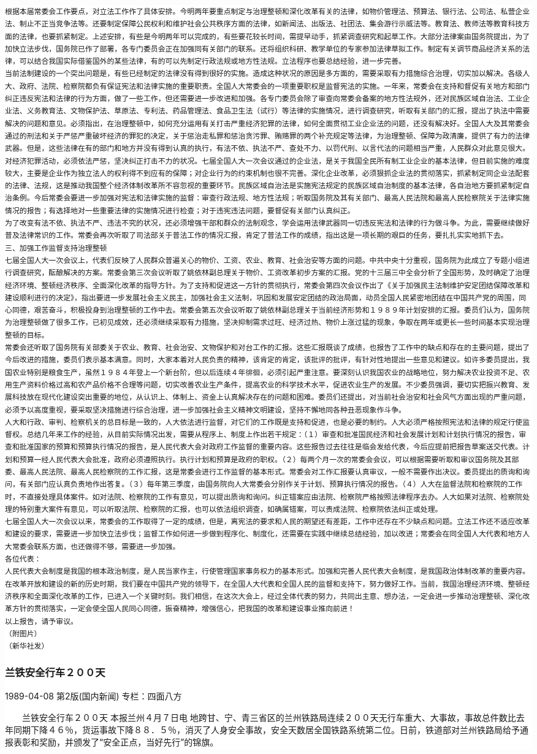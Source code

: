     根据本届常委会工作要点，对立法工作作了具体安排。今明两年要重点制定与治理整顿和深化改革有关的法律，如物价管理法、预算法、银行法、公司法、私营企业法、制止不正当竞争法等。还要制定保障公民权利和维护社会公共秩序方面的法律，如新闻法、出版法、社团法、集会游行示威法等。教育法、教师法等教育科技方面的法律，也要抓紧制定。上述安排，有些是今明两年可以完成的，有些要花较长时间，需提早动手，抓紧调查研究和起草工作。大部分法律案由国务院提出，为了加快立法步伐，国务院已作了部署，各专门委员会正在加强同有关部门的联系。还将组织科研、教学单位的专家参加法律草拟工作。制定有关调节商品经济关系的法律，可以结合我国实际借鉴国外的某些法律，有的可以先制定行政法规或地方性法规。立法程序也要总结经验，进一步完善。
    当前法制建设的一个突出问题是，有些已经制定的法律没有得到很好的实施。造成这种状况的原因是多方面的，需要采取有力措施综合治理，切实加以解决。各级人大、政府、法院、检察院都负有保证宪法和法律实施的重要职责。全国人大常委会的一项重要职权是监督宪法的实施。一年来，常委会在支持和督促有关地方和部门纠正违反宪法和法律的行为方面，做了一些工作，但还需要进一步改进和加强。各专门委员会除了审查向常委会备案的地方性法规外，还对民族区域自治法、工业企业法、义务教育法、文物保护法、草原法、专利法、药品管理法、食品卫生法（试行）等法律的实施情况，进行调查研究，听取有关部门的汇报，提出了执法中需要解决的问题和意见。必须指出，在治理整顿中，如何充分运用有关打击严重经济犯罪的法律，如何全面贯彻工业企业法的问题，还没有解决好。全国人大及其常委会通过的刑法和关于严惩严重破坏经济的罪犯的决定，关于惩治走私罪和惩治贪污罪、贿赂罪的两个补充规定等法律，为治理整顿、保障为政清廉，提供了有力的法律武器。但是，这些法律在有的部门和地方并没有得到认真的执行，有法不依、执法不严、查处不力、以罚代刑、以言代法的问题相当严重，人民群众对此意见很大。对经济犯罪活动，必须依法严惩，坚决纠正打击不力的状况。七届全国人大一次会议通过的企业法，是关于我国全民所有制工业企业的基本法律，但目前实施的难度较大，主要是企业作为独立法人的权利得不到应有的保障；对企业行为的约束机制也很不完善。深化企业改革，必须狠抓企业法的贯彻落实，抓紧制定同企业法配套的法律、法规，这是推动我国整个经济体制改革所不容忽视的重要环节。民族区域自治法是实施宪法规定的民族区域自治制度的基本法律，各自治地方要抓紧制定自治条例。今后常委会要进一步加强对宪法和法律实施的监督：审查行政法规、地方性法规；听取国务院及其有关部门、最高人民法院和最高人民检察院关于法律实施情况的报告；有选择地对一些重要法律的实施情况进行检查；对于违宪违法问题，要督促有关部门认真纠正。
    为了改变有法不依、执法不严、违法不究的状况，还必须增强干部和群众的法制观念，学会运用法律武器同一切违反宪法和法律的行为做斗争。为此，需要继续做好普及法律常识的工作。常委会再次听取了司法部关于普法工作的情况汇报，肯定了普法工作的成绩，指出这是一项长期的艰巨的任务，要扎扎实实地抓下去。
    三、加强工作监督支持治理整顿
    七届全国人大一次会议上，代表们反映了人民群众普遍关心的物价、工资、农业、教育、社会治安等方面的问题。中共中央十分重视，国务院为此成立了专题小组进行调查研究，酝酿解决的方案。常委会第三次会议听取了姚依林副总理关于物价、工资改革初步方案的汇报。党的十三届三中全会分析了全国形势，及时确定了治理经济环境、整顿经济秩序、全面深化改革的指导方针。为了支持和促进这一方针的贯彻执行，常委会第四次会议作出了《关于加强民主法制维护安定团结保障改革和建设顺利进行的决定》，指出要进一步发展社会主义民主，加强社会主义法制，巩固和发展安定团结的政治局面，动员全国人民紧密地团结在中国共产党的周围，同心同德，艰苦奋斗，积极投身到治理整顿的工作中去。常委会第五次会议听取了姚依林副总理关于当前经济形势和１９８９年计划安排的汇报。委员们认为，国务院为治理整顿做了很多工作，已初见成效，还必须继续采取有力措施，坚决抑制需求过旺、经济过热、物价上涨过猛的现象，争取在两年或更长一些时间基本实现治理整顿的目标。
    常委会还听取了国务院有关部委关于农业、教育、社会治安、文物保护和对台工作的汇报。这些汇报既谈了成绩，也报告了工作中的缺点和存在的主要问题，提出了今后改进的措施，委员们表示基本满意。同时，大家本着对人民负责的精神，该肯定的肯定，该批评的批评，有针对性地提出一些意见和建议。如许多委员提出，我国农业特别是粮食生产，虽然１９８４年登上一个新台阶，但以后连续４年徘徊，必须引起严重注意。要深刻认识我国农业的战略地位，努力解决农业投资不足、农用生产资料价格过高和农产品价格不合理等问题，切实改善农业生产条件，提高农业的科学技术水平，促进农业生产的发展。不少委员强调，要切实把振兴教育、发展科技放在现代化建设突出重要的地位，从认识上、体制上、资金上认真解决存在的问题和困难。委员们还提出，对当前社会治安和社会风气方面出现的严重问题，必须予以高度重视，要采取坚决措施进行综合治理，进一步加强社会主义精神文明建设，坚持不懈地同各种丑恶现象作斗争。
    人大和行政、审判、检察机关的总目标是一致的，人大依法进行监督，对它们的工作既是支持和促进，也是必要的制约。人大必须严格按照宪法和法律的规定行使监督权。总结几年来工作的经验，从目前实际情况出发，需要从程序上、制度上作出若干规定：（１）审查和批准国民经济和社会发展计划和计划执行情况的报告，审查和批准国家的预算和预算执行情况的报告，是人民代表大会对政府工作监督的重要内容。这些报告过去往往是临会发给代表，今后应提前把报告草案送交代表。计划和预算一经人民代表大会批准，政府必须遵照执行。执行计划和预算是政府的职权。（２）每两个月一次的常委会会议，可以根据需要听取和审议国务院及其部委、最高人民法院、最高人民检察院的工作汇报，这是常委会进行工作监督的基本形式。常委会对工作汇报要认真审议，一般不需要作出决议。委员提出的质询和询问，有关部门应认真负责地作出答复。（３）每年第三季度，由国务院向人大常委会分别作关于计划、预算执行情况的报告。（４）人大在监督法院和检察院的工作时，不直接处理具体案件。如对法院、检察院的工作有意见，可以提出质询和询问。纠正错案应由法院、检察院严格按照法律程序去办。人大如果对法院、检察院处理的特别重大案件有意见，可以听取法院、检察院的汇报，也可以依法组织调查，如确属错案，可以责成法院、检察院依法纠正或处理。
    七届全国人大一次会议以来，常委会的工作取得了一定的成绩，但是，离宪法的要求和人民的期望还有差距，工作中还存在不少缺点和问题。立法工作还不适应改革和建设的要求，需要进一步加快立法步伐；监督工作如何进一步做到程序化、制度化，还需要在实践中继续总结经验，加以改进；常委会在同全国人大代表和地方人大常委会联系方面，也还做得不够，需要进一步加强。
    各位代表：
    人民代表大会制度是我国的根本政治制度，是人民当家作主，行使管理国家事务权力的基本形式。加强和完善人民代表大会制度，是我国政治体制改革的重要内容。在改革开放和建设的新的历史时期，我们要在中国共产党的领导下，在全国人大代表和全国人民的监督和支持下，努力做好工作。当前，我国治理经济环境、整顿经济秩序和全面深化改革的工作，已进入一个关键时刻。我们相信，在这次大会上，经过全体代表的努力，共同出主意、想办法，一定会进一步推动治理整顿、深化改革方针的贯彻落实，一定会使全国人民同心同德，振奋精神，增强信心，把我国的改革和建设事业推向前进！
    以上报告，请予审议。
    （附图片）
    （新华社发）


### 兰铁安全行车２００天

1989-04-08
第2版(国内新闻)
专栏：四面八方

　　兰铁安全行车２００天
    本报兰州４月７日电  地跨甘、宁、青三省区的兰州铁路局连续２００天无行车重大、大事故，事故总件数比去年同期下降４６％，货运事故下降８８．５％，消灭了人身安全事故，安全天数居全国铁路系统第二位。日前，铁道部对兰州铁路局给予通报表彰和奖励，并颁发了“安全正点，当好先行”的锦旗。
